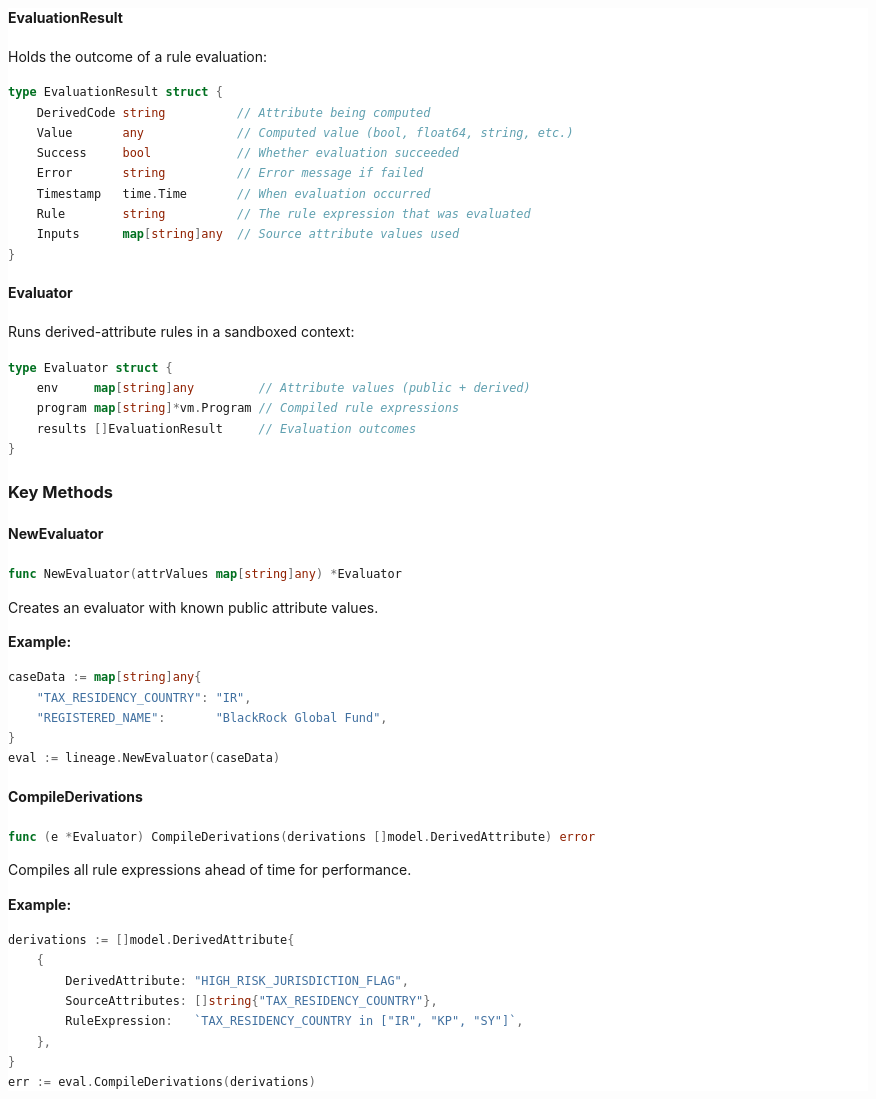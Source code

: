 #### EvaluationResult

Holds the outcome of a rule evaluation:

```go
type EvaluationResult struct {
    DerivedCode string          // Attribute being computed
    Value       any             // Computed value (bool, float64, string, etc.)
    Success     bool            // Whether evaluation succeeded
    Error       string          // Error message if failed
    Timestamp   time.Time       // When evaluation occurred
    Rule        string          // The rule expression that was evaluated
    Inputs      map[string]any  // Source attribute values used
}
```

#### Evaluator

Runs derived-attribute rules in a sandboxed context:

```go
type Evaluator struct {
    env     map[string]any         // Attribute values (public + derived)
    program map[string]*vm.Program // Compiled rule expressions
    results []EvaluationResult     // Evaluation outcomes
}
```

### Key Methods

#### NewEvaluator
```go
func NewEvaluator(attrValues map[string]any) *Evaluator
```

Creates an evaluator with known public attribute values.

**Example:**
```go
caseData := map[string]any{
    "TAX_RESIDENCY_COUNTRY": "IR",
    "REGISTERED_NAME":       "BlackRock Global Fund",
}
eval := lineage.NewEvaluator(caseData)
```

#### CompileDerivations
```go
func (e *Evaluator) CompileDerivations(derivations []model.DerivedAttribute) error
```

Compiles all rule expressions ahead of time for performance.

**Example:**
```go
derivations := []model.DerivedAttribute{
    {
        DerivedAttribute: "HIGH_RISK_JURISDICTION_FLAG",
        SourceAttributes: []string{"TAX_RESIDENCY_COUNTRY"},
        RuleExpression:   `TAX_RESIDENCY_COUNTRY in ["IR", "KP", "SY"]`,
    },
}
err := eval.CompileDerivations(derivations)
```

